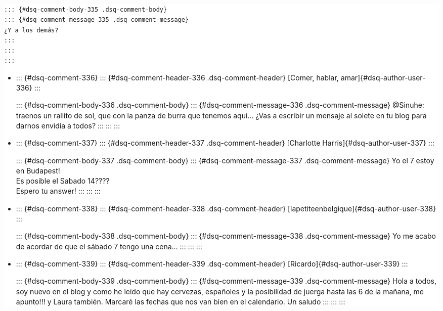     ::: {#dsq-comment-body-335 .dsq-comment-body}
    ::: {#dsq-comment-message-335 .dsq-comment-message}
    ¿Y a los demás?
    :::
    :::
    :::

-   ::: {#dsq-comment-336}
    ::: {#dsq-comment-header-336 .dsq-comment-header}
    [Comer, hablar, amar]{#dsq-author-user-336}
    :::

    ::: {#dsq-comment-body-336 .dsq-comment-body}
    ::: {#dsq-comment-message-336 .dsq-comment-message}
    \@Sinuhe: traenos un rallito de sol, que con la panza de burra que
    tenemos aquí... ¿Vas a escribir un mensaje al solete en tu blog para
    darnos envidia a todos?
    :::
    :::
    :::

-   ::: {#dsq-comment-337}
    ::: {#dsq-comment-header-337 .dsq-comment-header}
    [Charlotte Harris]{#dsq-author-user-337}
    :::

    ::: {#dsq-comment-body-337 .dsq-comment-body}
    ::: {#dsq-comment-message-337 .dsq-comment-message}
    Yo el 7 estoy en Budapest!\
    Es posible el Sabado 14????\
    Espero tu answer!
    :::
    :::
    :::

-   ::: {#dsq-comment-338}
    ::: {#dsq-comment-header-338 .dsq-comment-header}
    [lapetiteenbelgique]{#dsq-author-user-338}
    :::

    ::: {#dsq-comment-body-338 .dsq-comment-body}
    ::: {#dsq-comment-message-338 .dsq-comment-message}
    Yo me acabo de acordar de que el sábado 7 tengo una cena...
    :::
    :::
    :::

-   ::: {#dsq-comment-339}
    ::: {#dsq-comment-header-339 .dsq-comment-header}
    [Ricardo]{#dsq-author-user-339}
    :::

    ::: {#dsq-comment-body-339 .dsq-comment-body}
    ::: {#dsq-comment-message-339 .dsq-comment-message}
    Hola a todos, soy nuevo en el blog y como he leído que hay cervezas,
    españoles y la posibilidad de juerga hasta las 6 de la mañana, me
    apunto!!! y Laura también. Marcaré las fechas que nos van bien en el
    calendario. Un saludo
    :::
    :::
    :::
